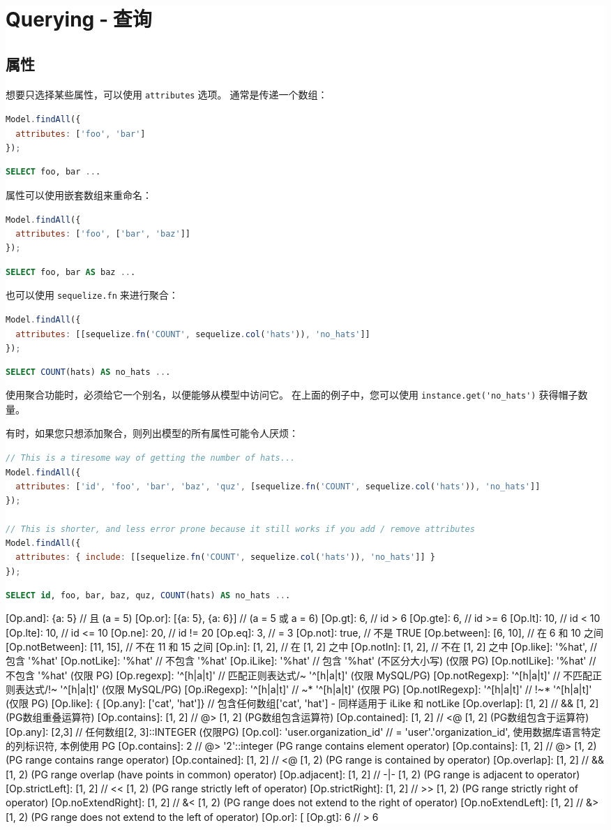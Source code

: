 # Querying - 查询

## 属性

想要只选择某些属性，可以使用 `attributes` 选项。 通常是传递一个数组：

```js
Model.findAll({
  attributes: ['foo', 'bar']
});
```
```sql
SELECT foo, bar ...
```

属性可以使用嵌套数组来重命名：

```js
Model.findAll({
  attributes: ['foo', ['bar', 'baz']]
});
```
```sql
SELECT foo, bar AS baz ...
```

也可以使用 `sequelize.fn` 来进行聚合：

```js
Model.findAll({
  attributes: [[sequelize.fn('COUNT', sequelize.col('hats')), 'no_hats']]
});
```
```sql
SELECT COUNT(hats) AS no_hats ...
```

使用聚合功能时，必须给它一个别名，以便能够从模型中访问它。 在上面的例子中，您可以使用  `instance.get('no_hats')` 获得帽子数量。

有时，如果您只想添加聚合，则列出模型的所有属性可能令人厌烦：

```js
// This is a tiresome way of getting the number of hats...
Model.findAll({
  attributes: ['id', 'foo', 'bar', 'baz', 'quz', [sequelize.fn('COUNT', sequelize.col('hats')), 'no_hats']]
});

// This is shorter, and less error prone because it still works if you add / remove attributes
Model.findAll({
  attributes: { include: [[sequelize.fn('COUNT', sequelize.col('hats')), 'no_hats']] }
});
```
```sql
SELECT id, foo, bar, baz, quz, COUNT(hats) AS no_hats ...
```


[Op.and]: {a: 5}           // 且 (a = 5)
[Op.or]: [{a: 5}, {a: 6}]  // (a = 5 或 a = 6)
[Op.gt]: 6,                // id > 6
[Op.gte]: 6,               // id >= 6
[Op.lt]: 10,               // id < 10
[Op.lte]: 10,              // id <= 10
[Op.ne]: 20,               // id != 20
[Op.eq]: 3,                // = 3
[Op.not]: true,            // 不是 TRUE
[Op.between]: [6, 10],     // 在 6 和 10 之间
[Op.notBetween]: [11, 15], // 不在 11 和 15 之间
[Op.in]: [1, 2],           // 在 [1, 2] 之中
[Op.notIn]: [1, 2],        // 不在 [1, 2] 之中
[Op.like]: '%hat',         // 包含 '%hat'
[Op.notLike]: '%hat'       // 不包含 '%hat'
[Op.iLike]: '%hat'         // 包含 '%hat' (不区分大小写)  (仅限 PG)
[Op.notILike]: '%hat'      // 不包含 '%hat'  (仅限 PG)
[Op.regexp]: '^[h|a|t]'    // 匹配正则表达式/~ '^[h|a|t]' (仅限 MySQL/PG)
[Op.notRegexp]: '^[h|a|t]' // 不匹配正则表达式/!~ '^[h|a|t]' (仅限 MySQL/PG)
[Op.iRegexp]: '^[h|a|t]'    // ~* '^[h|a|t]' (仅限 PG)
[Op.notIRegexp]: '^[h|a|t]' // !~* '^[h|a|t]' (仅限 PG)
[Op.like]: { [Op.any]: ['cat', 'hat']} // 包含任何数组['cat', 'hat'] - 同样适用于 iLike 和 notLike
[Op.overlap]: [1, 2]       // && [1, 2] (PG数组重叠运算符)
[Op.contains]: [1, 2]      // @> [1, 2] (PG数组包含运算符)
[Op.contained]: [1, 2]     // <@ [1, 2] (PG数组包含于运算符)
[Op.any]: [2,3]            // 任何数组[2, 3]::INTEGER (仅限PG)
[Op.col]: 'user.organization_id' // = 'user'.'organization_id', 使用数据库语言特定的列标识符, 本例使用 PG
[Op.contains]: 2           // @> '2'::integer (PG range contains element operator)
[Op.contains]: [1, 2]      // @> [1, 2) (PG range contains range operator)
[Op.contained]: [1, 2]     // <@ [1, 2) (PG range is contained by operator)
[Op.overlap]: [1, 2]       // && [1, 2) (PG range overlap (have points in common) operator)
[Op.adjacent]: [1, 2]      // -|- [1, 2) (PG range is adjacent to operator)
[Op.strictLeft]: [1, 2]    // << [1, 2) (PG range strictly left of operator)
[Op.strictRight]: [1, 2]   // >> [1, 2) (PG range strictly right of operator)
[Op.noExtendRight]: [1, 2] // &< [1, 2) (PG range does not extend to the right of operator)
[Op.noExtendLeft]: [1, 2]  // &> [1, 2) (PG range does not extend to the left of operator)
  [Op.or]: [
[Op.gt]: 6 // > 6